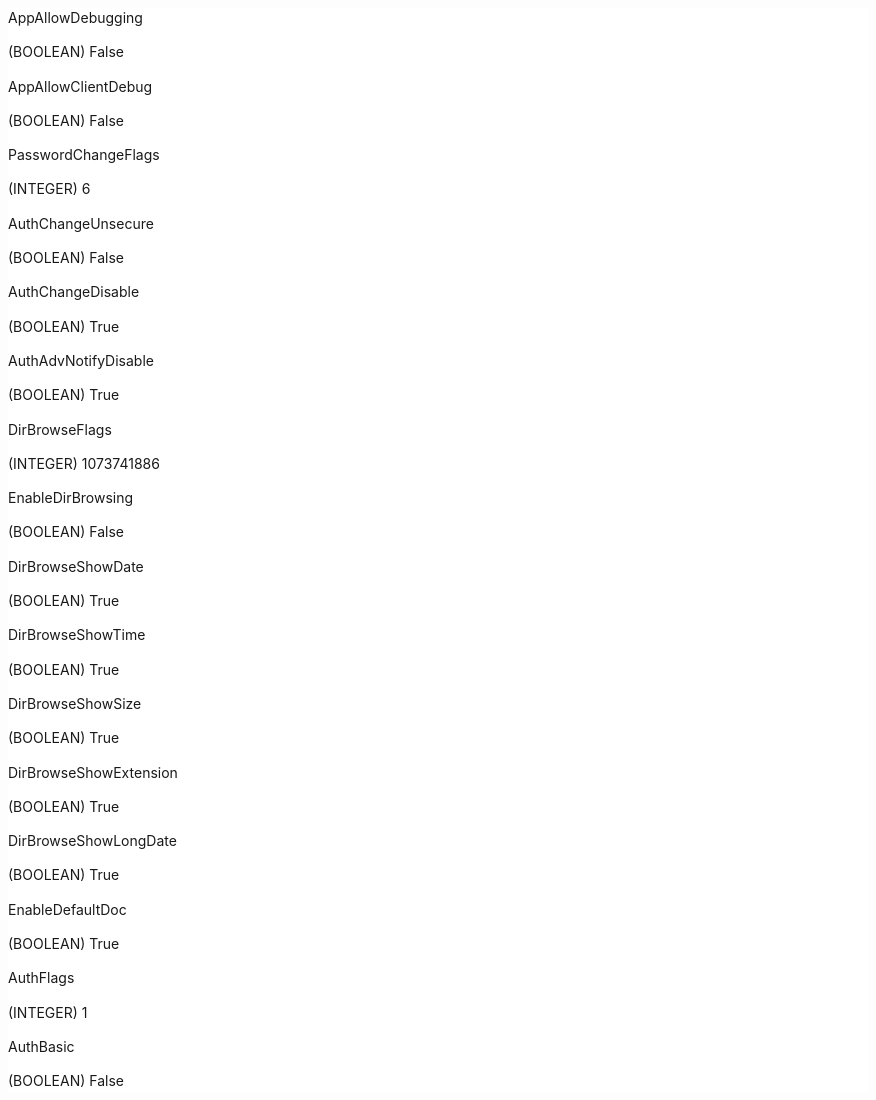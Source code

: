 </tr>
<tr class="odd">
<td style="border:1px solid black;"><p>AppAllowDebugging</p></td>
<td style="border:1px solid black;"><p>(BOOLEAN) False</p></td>
</tr>
<tr class="even">
<td style="border:1px solid black;"><p>AppAllowClientDebug</p></td>
<td style="border:1px solid black;"><p>(BOOLEAN) False</p></td>
</tr>
<tr class="odd">
<td style="border:1px solid black;"><p>PasswordChangeFlags</p></td>
<td style="border:1px solid black;"><p>(INTEGER) 6</p></td>
</tr>
<tr class="even">
<td style="border:1px solid black;"><p>AuthChangeUnsecure</p></td>
<td style="border:1px solid black;"><p>(BOOLEAN) False</p></td>
</tr>
<tr class="odd">
<td style="border:1px solid black;"><p>AuthChangeDisable</p></td>
<td style="border:1px solid black;"><p>(BOOLEAN) True</p></td>
</tr>
<tr class="even">
<td style="border:1px solid black;"><p>AuthAdvNotifyDisable</p></td>
<td style="border:1px solid black;"><p>(BOOLEAN) True</p></td>
</tr>
<tr class="odd">
<td style="border:1px solid black;"><p>DirBrowseFlags</p></td>
<td style="border:1px solid black;"><p>(INTEGER) 1073741886</p></td>
</tr>
<tr class="even">
<td style="border:1px solid black;"><p>EnableDirBrowsing</p></td>
<td style="border:1px solid black;"><p>(BOOLEAN) False</p></td>
</tr>
<tr class="odd">
<td style="border:1px solid black;"><p>DirBrowseShowDate</p></td>
<td style="border:1px solid black;"><p>(BOOLEAN) True</p></td>
</tr>
<tr class="even">
<td style="border:1px solid black;"><p>DirBrowseShowTime</p></td>
<td style="border:1px solid black;"><p>(BOOLEAN) True</p></td>
</tr>
<tr class="odd">
<td style="border:1px solid black;"><p>DirBrowseShowSize</p></td>
<td style="border:1px solid black;"><p>(BOOLEAN) True</p></td>
</tr>
<tr class="even">
<td style="border:1px solid black;"><p>DirBrowseShowExtension</p></td>
<td style="border:1px solid black;"><p>(BOOLEAN) True</p></td>
</tr>
<tr class="odd">
<td style="border:1px solid black;"><p>DirBrowseShowLongDate</p></td>
<td style="border:1px solid black;"><p>(BOOLEAN) True</p></td>
</tr>
<tr class="even">
<td style="border:1px solid black;"><p>EnableDefaultDoc</p></td>
<td style="border:1px solid black;"><p>(BOOLEAN) True</p></td>
</tr>
<tr class="odd">
<td style="border:1px solid black;"><p>AuthFlags</p></td>
<td style="border:1px solid black;"><p>(INTEGER) 1</p></td>
</tr>
<tr class="even">
<td style="border:1px solid black;"><p>AuthBasic</p></td>
<td style="border:1px solid black;"><p>(BOOLEAN) False</p></td>